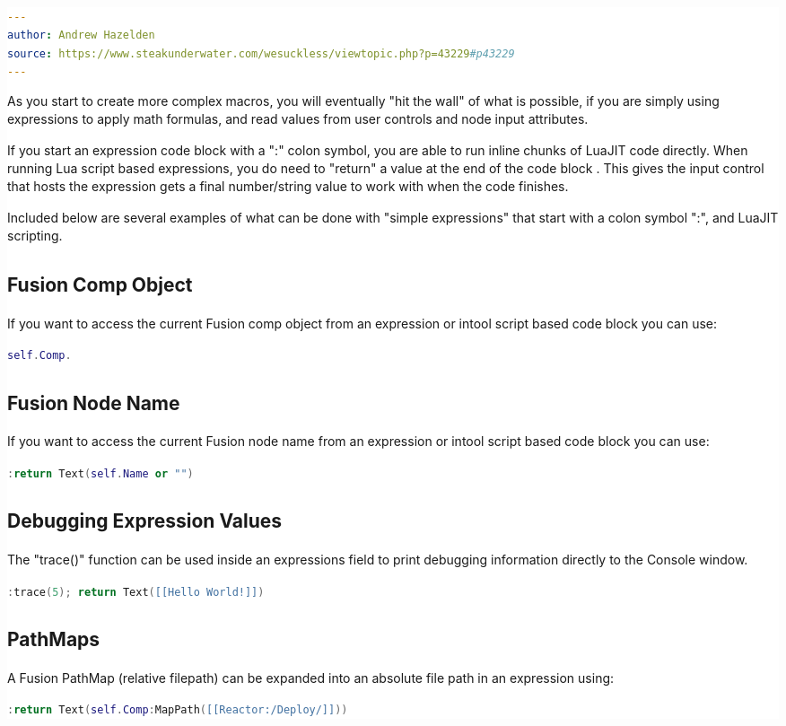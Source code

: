 ```yaml
---
author: Andrew Hazelden
source: https://www.steakunderwater.com/wesuckless/viewtopic.php?p=43229#p43229
---
```


As you start to create more complex macros, you will eventually "hit the wall" of what is possible, if you are simply using expressions to apply math formulas, and read values from user controls and node input attributes. 

If you start an expression code block with a ":" colon symbol, you are able to run inline chunks of LuaJIT code directly. When running Lua script based expressions, you do need to "return" a value at the end of the code block . This gives the input control that hosts the expression gets a final number/string value to work with when the code finishes.

Included below are several examples of what can be done with "simple expressions" that start with a colon symbol ":", and LuaJIT scripting.


## Fusion Comp Object

If you want to access the current Fusion comp object from an expression or intool script based code block you can use:
```lua
self.Comp.
```


## Fusion Node Name 

If you want to access the current Fusion node name from an expression or intool script based code block you can use:
```lua
:return Text(self.Name or "")
```



## Debugging Expression Values

The "trace()" function can be used inside an expressions field to print debugging information directly to the Console window.
```lua
:trace(5); return Text([[Hello World!]])
```


## PathMaps

A Fusion PathMap (relative filepath) can be expanded into an absolute file path in an expression using:
```lua
:return Text(self.Comp:MapPath([[Reactor:/Deploy/]]))
```
